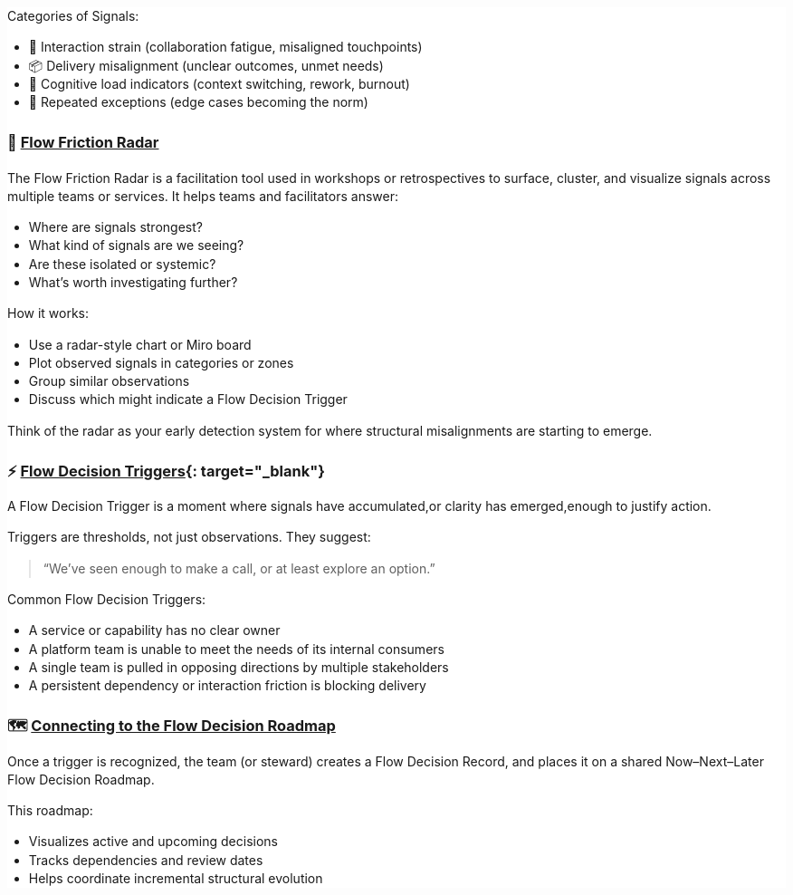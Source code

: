 Categories of Signals:

- 👥 Interaction strain (collaboration fatigue, misaligned touchpoints)
- 📦 Delivery misalignment (unclear outcomes, unmet needs)
- 🧠 Cognitive load indicators (context switching, rework, burnout)
- 🔁 Repeated exceptions (edge cases becoming the norm)

### 🧭 [Flow Friction Radar](/toolkit/toolkit-flow-signals-radar)

The Flow Friction Radar is a facilitation tool used in workshops or retrospectives to surface, cluster, and visualize signals across multiple teams or services. It helps teams and facilitators answer:

- Where are signals strongest?
- What kind of signals are we seeing?
- Are these isolated or systemic?
- What’s worth investigating further?

How it works:

- Use a radar-style chart or Miro board
- Plot observed signals in categories or zones
- Group similar observations
- Discuss which might indicate a Flow Decision Trigger

Think of the radar as your early detection system for where structural misalignments are starting to emerge.

### ⚡️ [Flow Decision Triggers](https://flowdecisionrecords.com/docs/flow-decision-triggers){: target="_blank"}

A Flow Decision Trigger is a moment where signals have accumulated,or clarity has emerged,enough to justify action.

Triggers are thresholds, not just observations. They suggest:

> “We’ve seen enough to make a call, or at least explore an option.”

Common Flow Decision Triggers:

- A service or capability has no clear owner
- A platform team is unable to meet the needs of its internal consumers
- A single team is pulled in opposing directions by multiple stakeholders
- A persistent dependency or interaction friction is blocking delivery

### 🗺 [Connecting to the Flow Decision Roadmap](/toolkit/toolkit-flow-roadmap)

Once a trigger is recognized, the team (or steward) creates a Flow Decision Record, and places it on a shared Now–Next–Later Flow Decision Roadmap.

This roadmap:

- Visualizes active and upcoming decisions
- Tracks dependencies and review dates
- Helps coordinate incremental structural evolution
